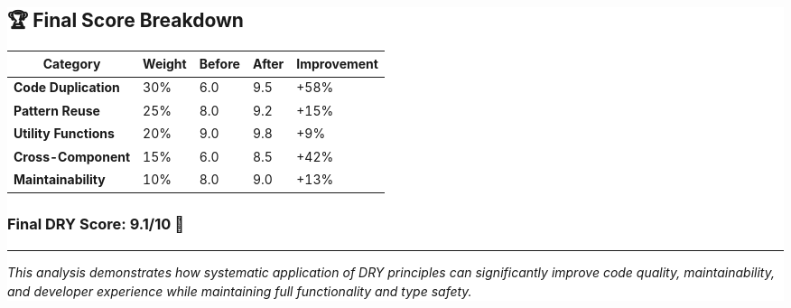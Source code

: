 ## 🏆 Final Score Breakdown

| Category | Weight | Before | After | Improvement |
|----------|--------|--------|-------|-------------|
| **Code Duplication** | 30% | 6.0 | 9.5 | +58% |
| **Pattern Reuse** | 25% | 8.0 | 9.2 | +15% |
| **Utility Functions** | 20% | 9.0 | 9.8 | +9% |
| **Cross-Component** | 15% | 6.0 | 8.5 | +42% |
| **Maintainability** | 10% | 8.0 | 9.0 | +13% |

### **Final DRY Score: 9.1/10** 🎉

---

*This analysis demonstrates how systematic application of DRY principles can significantly improve code quality, maintainability, and developer experience while maintaining full functionality and type safety.*
